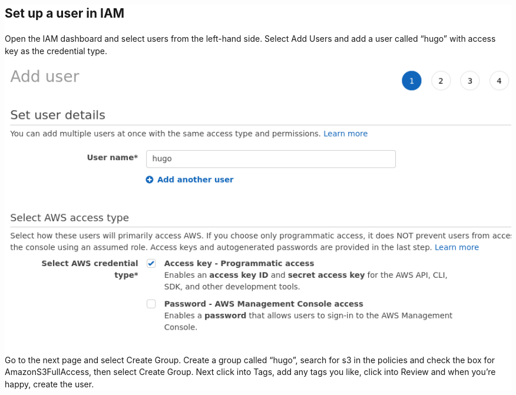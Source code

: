 
<a id="org7224940"></a>

## Set up a user in IAM

Open the IAM dashboard and select users from the left-hand side. Select Add Users and add a user called &ldquo;hugo&rdquo; with access key as the credential type.

![img](../images/hugos3/addhugouser.png)

Go to the next page and select Create Group. Create a group called &ldquo;hugo&rdquo;, search for s3 in the policies and check the box for AmazonS3FullAccess, then select Create Group. Next click into Tags, add any tags you like, click into Review and when you&rsquo;re happy, create the user.

